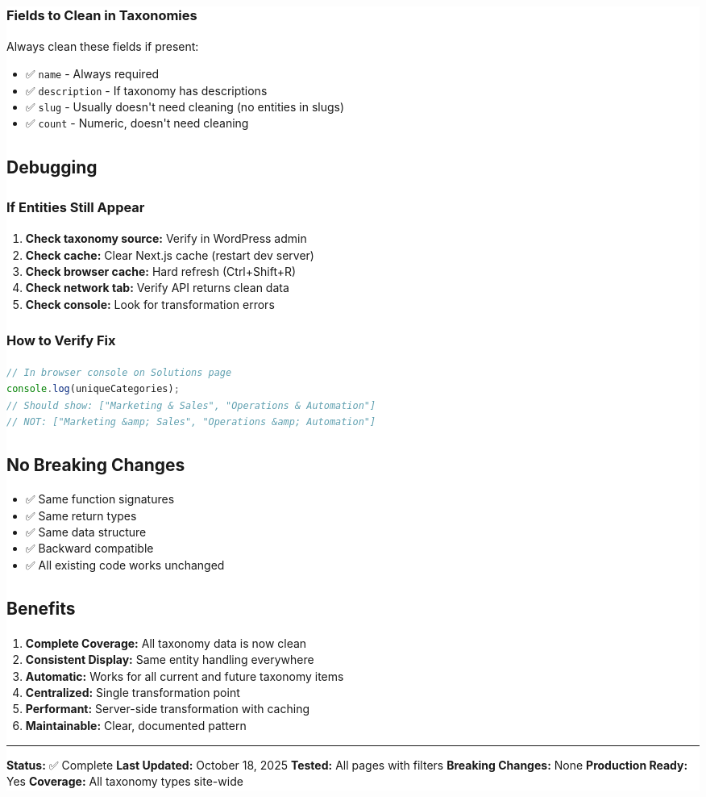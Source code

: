 ### Fields to Clean in Taxonomies

Always clean these fields if present:
- ✅ `name` - Always required
- ✅ `description` - If taxonomy has descriptions
- ✅ `slug` - Usually doesn't need cleaning (no entities in slugs)
- ✅ `count` - Numeric, doesn't need cleaning

## Debugging

### If Entities Still Appear

1. **Check taxonomy source:** Verify in WordPress admin
2. **Check cache:** Clear Next.js cache (restart dev server)
3. **Check browser cache:** Hard refresh (Ctrl+Shift+R)
4. **Check network tab:** Verify API returns clean data
5. **Check console:** Look for transformation errors

### How to Verify Fix

```typescript
// In browser console on Solutions page
console.log(uniqueCategories);
// Should show: ["Marketing & Sales", "Operations & Automation"]
// NOT: ["Marketing &amp; Sales", "Operations &amp; Automation"]
```

## No Breaking Changes

- ✅ Same function signatures
- ✅ Same return types
- ✅ Same data structure
- ✅ Backward compatible
- ✅ All existing code works unchanged

## Benefits

1. **Complete Coverage:** All taxonomy data is now clean
2. **Consistent Display:** Same entity handling everywhere
3. **Automatic:** Works for all current and future taxonomy items
4. **Centralized:** Single transformation point
5. **Performant:** Server-side transformation with caching
6. **Maintainable:** Clear, documented pattern

---

**Status:** ✅ Complete
**Last Updated:** October 18, 2025
**Tested:** All pages with filters
**Breaking Changes:** None
**Production Ready:** Yes
**Coverage:** All taxonomy types site-wide

